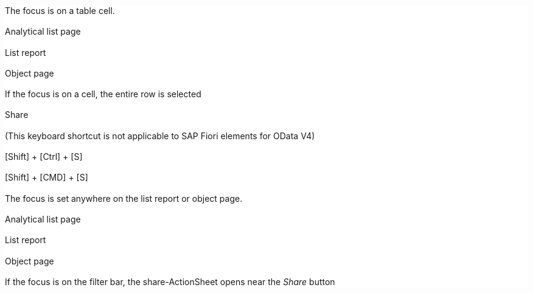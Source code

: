 </td>
<td valign="top">

The focus is on a table cell.

</td>
<td valign="top">

Analytical list page

List report

Object page

</td>
<td valign="top">

If the focus is on a cell, the entire row is selected

</td>
</tr>
<tr>
<td valign="top">

Share

\(This keyboard shortcut is not applicable to SAP Fiori elements for OData V4\)

</td>
<td valign="top">

[Shift\] + [Ctrl\] + [S\]  

</td>
<td valign="top">

[Shift\] + [CMD\] + [S\]  

</td>
<td valign="top">

The focus is set anywhere on the list report or object page.

</td>
<td valign="top">

Analytical list page

List report

Object page

</td>
<td valign="top">

If the focus is on the filter bar, the share-ActionSheet opens near the *Share* button

</td>
</tr>
<tr>
<td valign="top">
